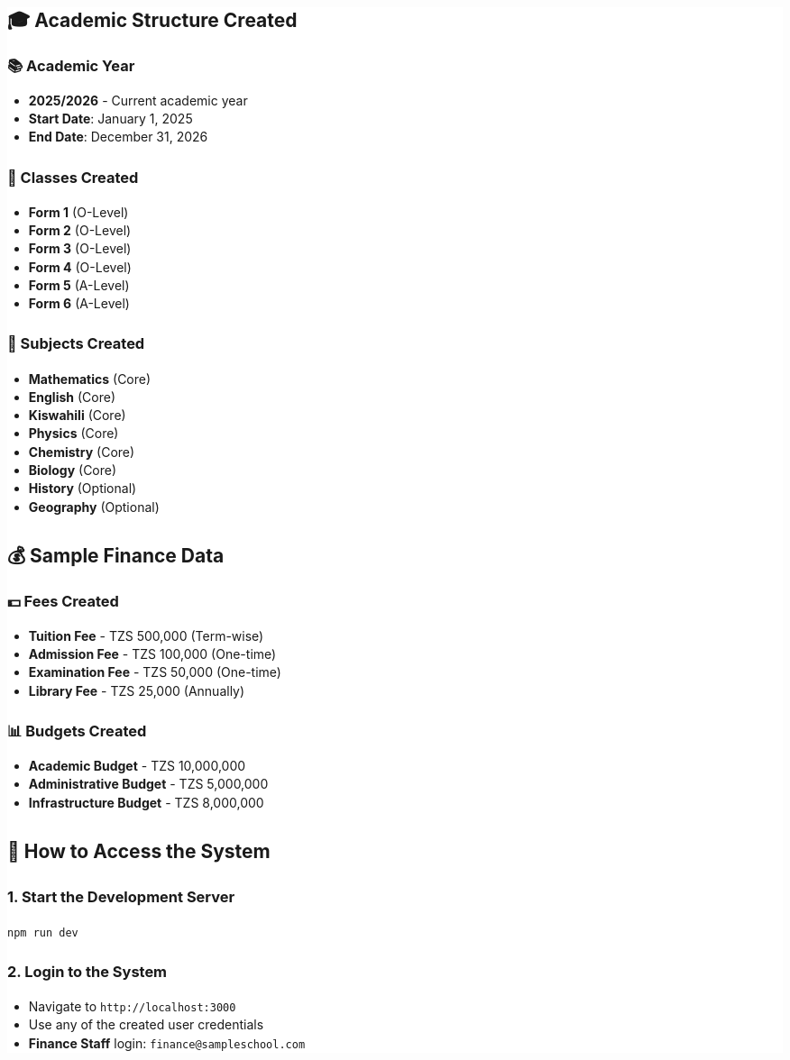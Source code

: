 ## 🎓 **Academic Structure Created**

### **📚 Academic Year**
- **2025/2026** - Current academic year
- **Start Date**: January 1, 2025
- **End Date**: December 31, 2026

### **🏫 Classes Created**
- **Form 1** (O-Level)
- **Form 2** (O-Level)
- **Form 3** (O-Level)
- **Form 4** (O-Level)
- **Form 5** (A-Level)
- **Form 6** (A-Level)

### **📖 Subjects Created**
- **Mathematics** (Core)
- **English** (Core)
- **Kiswahili** (Core)
- **Physics** (Core)
- **Chemistry** (Core)
- **Biology** (Core)
- **History** (Optional)
- **Geography** (Optional)

## 💰 **Sample Finance Data**

### **💵 Fees Created**
- **Tuition Fee** - TZS 500,000 (Term-wise)
- **Admission Fee** - TZS 100,000 (One-time)
- **Examination Fee** - TZS 50,000 (One-time)
- **Library Fee** - TZS 25,000 (Annually)

### **📊 Budgets Created**
- **Academic Budget** - TZS 10,000,000
- **Administrative Budget** - TZS 5,000,000
- **Infrastructure Budget** - TZS 8,000,000

## 🚀 **How to Access the System**

### **1. Start the Development Server**
```bash
npm run dev
```

### **2. Login to the System**
- Navigate to `http://localhost:3000`
- Use any of the created user credentials
- **Finance Staff** login: `finance@sampleschool.com`
